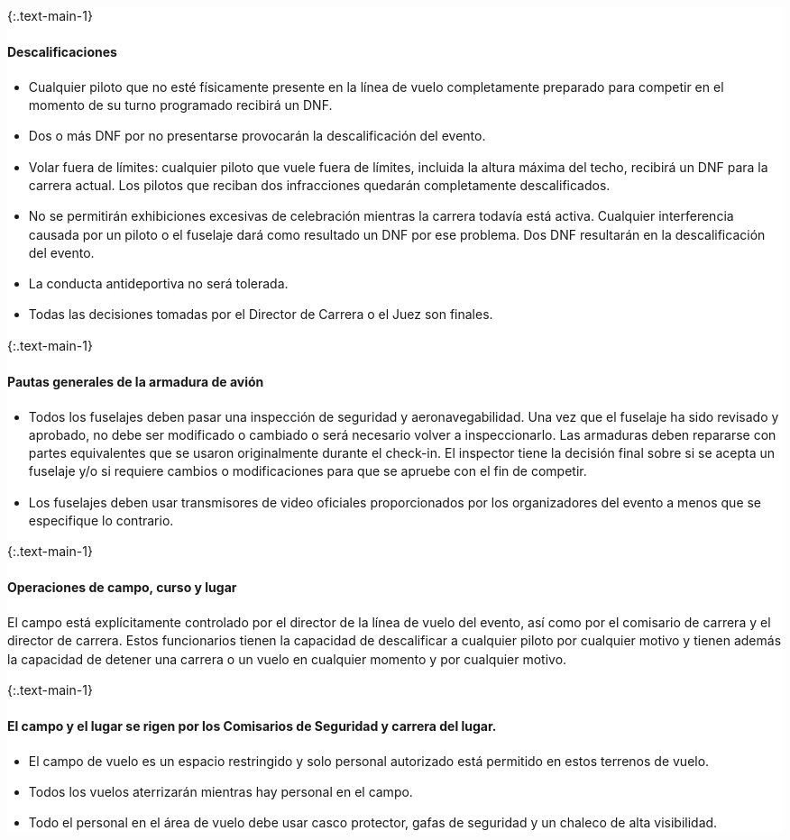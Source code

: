{:.text-main-1}
#### Descalificaciones

+ Cualquier piloto que no esté físicamente presente en la línea de vuelo
completamente preparado para competir en el momento de su turno programado recibirá un
DNF.

+ Dos o más DNF por no presentarse provocarán la descalificación del evento.

+ Volar fuera de límites: cualquier piloto que vuele fuera de límites,
incluida la altura máxima del techo, recibirá un DNF para la carrera actual.
Los pilotos que reciban dos infracciones quedarán completamente descalificados.

+ No se permitirán exhibiciones excesivas de celebración mientras
la carrera todavía está activa. Cualquier interferencia causada por un piloto o el
fuselaje dará como resultado un DNF por ese problema.
Dos DNF resultarán en la descalificación del evento.

+ La conducta antideportiva no será tolerada.

+ Todas las decisiones tomadas por el Director de Carrera o el Juez son finales.

{:.text-main-1}
#### Pautas generales de la armadura de avión

+ Todos los fuselajes deben pasar una inspección de seguridad y
aeronavegabilidad. Una vez que el fuselaje ha sido revisado y aprobado,
no debe ser modificado o cambiado o será necesario volver a inspeccionarlo.
Las armaduras deben repararse con partes equivalentes que se usaron originalmente
durante el check-in. El inspector tiene la decisión final sobre si se acepta un
fuselaje y/o si requiere cambios o modificaciones para que se apruebe con el fin de competir.

+ Los fuselajes deben usar transmisores de video oficiales proporcionados por los organizadores del evento a menos que se especifique lo contrario.

{:.text-main-1}
#### Operaciones de campo, curso y lugar

El campo está explícitamente controlado por el director de la
línea de vuelo del evento, así como por el comisario de carrera
y el director de carrera. Estos funcionarios tienen la capacidad
de descalificar a cualquier piloto por cualquier motivo y tienen
además la capacidad de detener una carrera o un vuelo en cualquier
momento y por cualquier motivo.

{:.text-main-1}
#### El campo y el lugar se rigen por los Comisarios de Seguridad y carrera del lugar.

+ El campo de vuelo es un espacio restringido y solo personal autorizado está
permitido en estos terrenos de vuelo.

+ Todos los vuelos aterrizarán mientras hay personal en el campo.

+ Todo el personal en el área de vuelo debe usar casco protector, gafas de seguridad y un chaleco de alta visibilidad.
